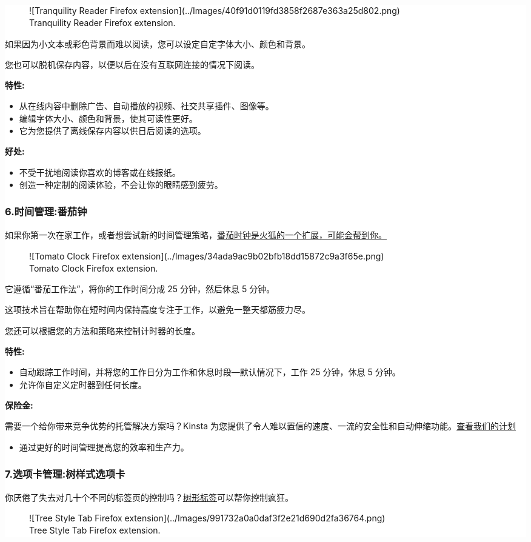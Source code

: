 <figure style="width: 1500px" class="wp-caption alignnone">![Tranquility Reader Firefox extension](../Images/40f91d0119fd3858f2687e363a25d802.png)

<figcaption class="wp-caption-text">Tranquility Reader Firefox extension.</figcaption>

</figure>

如果因为小文本或彩色背景而难以阅读，您可以设定自定字体大小、颜色和背景。

您也可以脱机保存内容，以便以后在没有互联网连接的情况下阅读。

**特性:**

*   从在线内容中删除广告、自动播放的视频、社交共享插件、图像等。
*   编辑字体大小、颜色和背景，使其可读性更好。
*   它为您提供了离线保存内容以供日后阅读的选项。

**好处:**

*   不受干扰地阅读你喜欢的博客或在线报纸。
*   创造一种定制的阅读体验，不会让你的眼睛感到疲劳。

### 6.时间管理:番茄钟

如果你第一次在家工作，或者想尝试新的时间管理策略，[番茄时钟是火狐的一个扩展，可能会帮到你。](https://addons.mozilla.org/en-US/firefox/addon/tomato-clock/)

<figure style="width: 1482px" class="wp-caption alignnone">![Tomato Clock Firefox extension](../Images/34ada9ac9b02bfb18dd15872c9a3f65e.png)

<figcaption class="wp-caption-text">Tomato Clock Firefox extension.</figcaption>

</figure>

它遵循“番茄工作法”，将你的工作时间分成 25 分钟，然后休息 5 分钟。

这项技术旨在帮助你在短时间内保持高度专注于工作，以避免一整天都筋疲力尽。

您还可以根据您的方法和策略来控制计时器的长度。

**特性:**

*   自动跟踪工作时间，并将您的工作日分为工作和休息时段—默认情况下，工作 25 分钟，休息 5 分钟。
*   允许你自定义定时器到任何长度。

**保险金:**

需要一个给你带来竞争优势的托管解决方案吗？Kinsta 为您提供了令人难以置信的速度、一流的安全性和自动伸缩功能。[查看我们的计划](https://kinsta.com/plans/?in-article-cta)

*   通过更好的时间管理提高您的效率和生产力。

### 7.选项卡管理:树样式选项卡

你厌倦了失去对几十个不同的标签页的控制吗？[树形标签](https://addons.mozilla.org/en-US/firefox/addon/tree-style-tab/)可以帮你控制疯狂。

<figure style="width: 1482px" class="wp-caption alignnone">![Tree Style Tab Firefox extension](../Images/991732a0a0daf3f2e21d690d2fa36764.png)

<figcaption class="wp-caption-text">Tree Style Tab Firefox extension.</figcaption>
